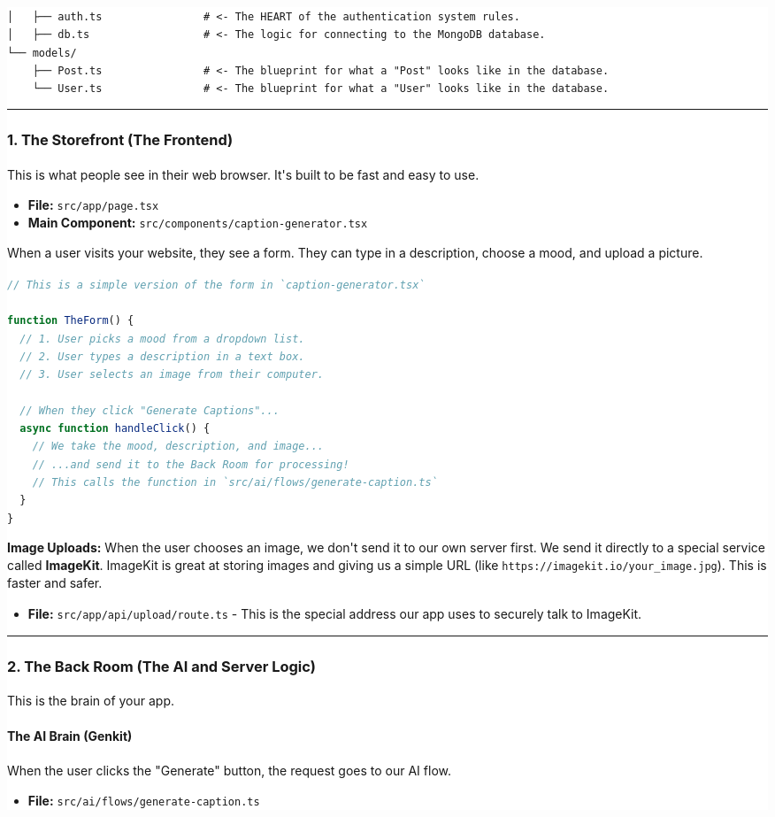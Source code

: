 ```
│   ├── auth.ts                # <- The HEART of the authentication system rules.
│   ├── db.ts                  # <- The logic for connecting to the MongoDB database.
└── models/
    ├── Post.ts                # <- The blueprint for what a "Post" looks like in the database.
    └── User.ts                # <- The blueprint for what a "User" looks like in the database.
```

---

### 1. The Storefront (The Frontend)

This is what people see in their web browser. It's built to be fast and easy to use.

-   **File:** `src/app/page.tsx`
-   **Main Component:** `src/components/caption-generator.tsx`

When a user visits your website, they see a form. They can type in a description, choose a mood, and upload a picture.

```javascript
// This is a simple version of the form in `caption-generator.tsx`

function TheForm() {
  // 1. User picks a mood from a dropdown list.
  // 2. User types a description in a text box.
  // 3. User selects an image from their computer.

  // When they click "Generate Captions"...
  async function handleClick() {
    // We take the mood, description, and image...
    // ...and send it to the Back Room for processing!
    // This calls the function in `src/ai/flows/generate-caption.ts`
  }
}
```

**Image Uploads:** When the user chooses an image, we don't send it to our own server first. We send it directly to a special service called **ImageKit**. ImageKit is great at storing images and giving us a simple URL (like `https://imagekit.io/your_image.jpg`). This is faster and safer.

-   **File:** `src/app/api/upload/route.ts` - This is the special address our app uses to securely talk to ImageKit.

---

### 2. The Back Room (The AI and Server Logic)

This is the brain of your app.

#### The AI Brain (Genkit)

When the user clicks the "Generate" button, the request goes to our AI flow.

-   **File:** `src/ai/flows/generate-caption.ts`
